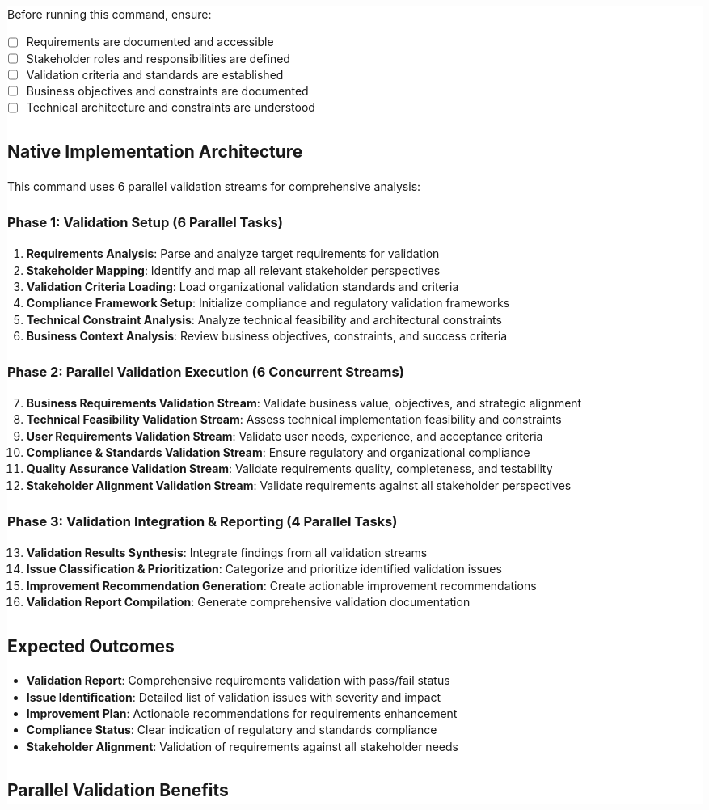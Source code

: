 Before running this command, ensure:
- [ ] Requirements are documented and accessible
- [ ] Stakeholder roles and responsibilities are defined
- [ ] Validation criteria and standards are established
- [ ] Business objectives and constraints are documented
- [ ] Technical architecture and constraints are understood

## Native Implementation Architecture

This command uses 6 parallel validation streams for comprehensive analysis:

### Phase 1: Validation Setup (6 Parallel Tasks)
1. **Requirements Analysis**: Parse and analyze target requirements for validation
2. **Stakeholder Mapping**: Identify and map all relevant stakeholder perspectives
3. **Validation Criteria Loading**: Load organizational validation standards and criteria
4. **Compliance Framework Setup**: Initialize compliance and regulatory validation frameworks
5. **Technical Constraint Analysis**: Analyze technical feasibility and architectural constraints
6. **Business Context Analysis**: Review business objectives, constraints, and success criteria

### Phase 2: Parallel Validation Execution (6 Concurrent Streams)
7. **Business Requirements Validation Stream**: Validate business value, objectives, and strategic alignment
8. **Technical Feasibility Validation Stream**: Assess technical implementation feasibility and constraints
9. **User Requirements Validation Stream**: Validate user needs, experience, and acceptance criteria
10. **Compliance & Standards Validation Stream**: Ensure regulatory and organizational compliance
11. **Quality Assurance Validation Stream**: Validate requirements quality, completeness, and testability
12. **Stakeholder Alignment Validation Stream**: Validate requirements against all stakeholder perspectives

### Phase 3: Validation Integration & Reporting (4 Parallel Tasks)
13. **Validation Results Synthesis**: Integrate findings from all validation streams
14. **Issue Classification & Prioritization**: Categorize and prioritize identified validation issues
15. **Improvement Recommendation Generation**: Create actionable improvement recommendations
16. **Validation Report Compilation**: Generate comprehensive validation documentation

## Expected Outcomes

- **Validation Report**: Comprehensive requirements validation with pass/fail status
- **Issue Identification**: Detailed list of validation issues with severity and impact
- **Improvement Plan**: Actionable recommendations for requirements enhancement
- **Compliance Status**: Clear indication of regulatory and standards compliance
- **Stakeholder Alignment**: Validation of requirements against all stakeholder needs

## Parallel Validation Benefits
